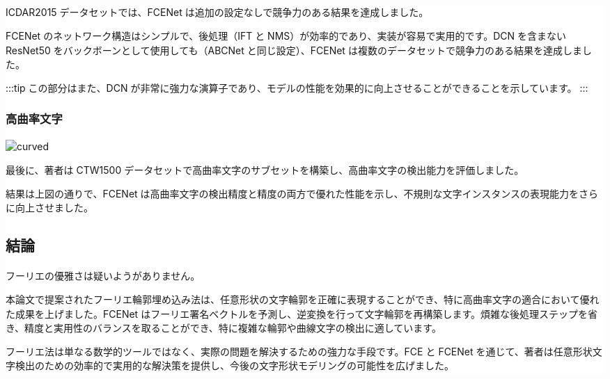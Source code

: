 ICDAR2015 データセットでは、FCENet は追加の設定なしで競争力のある結果を達成しました。

FCENet のネットワーク構造はシンプルで、後処理（IFT と NMS）が効率的であり、実装が容易で実用的です。DCN を含まない ResNet50 をバックボーンとして使用しても（ABCNet と同じ設定）、FCENet は複数のデータセットで競争力のある結果を達成しました。

:::tip
この部分はまた、DCN が非常に強力な演算子であり、モデルの性能を効果的に向上させることができることを示しています。
:::

### 高曲率文字

![curved](./img/img9.jpg)

最後に、著者は CTW1500 データセットで高曲率文字のサブセットを構築し、高曲率文字の検出能力を評価しました。

結果は上図の通りで、FCENet は高曲率文字の検出精度と精度の両方で優れた性能を示し、不規則な文字インスタンスの表現能力をさらに向上させました。

## 結論

フーリエの優雅さは疑いようがありません。

本論文で提案されたフーリエ輪郭埋め込み法は、任意形状の文字輪郭を正確に表現することができ、特に高曲率文字の適合において優れた成果を上げました。FCENet はフーリエ署名ベクトルを予測し、逆変換を行って文字輪郭を再構築します。煩雑な後処理ステップを省き、精度と実用性のバランスを取ることができ、特に複雑な輪郭や曲線文字の検出に適しています。

フーリエ法は単なる数学的ツールではなく、実際の問題を解決するための強力な手段です。FCE と FCENet を通じて、著者は任意形状文字検出のための効率的で実用的な解決策を提供し、今後の文字形状モデリングの可能性を広げました。
